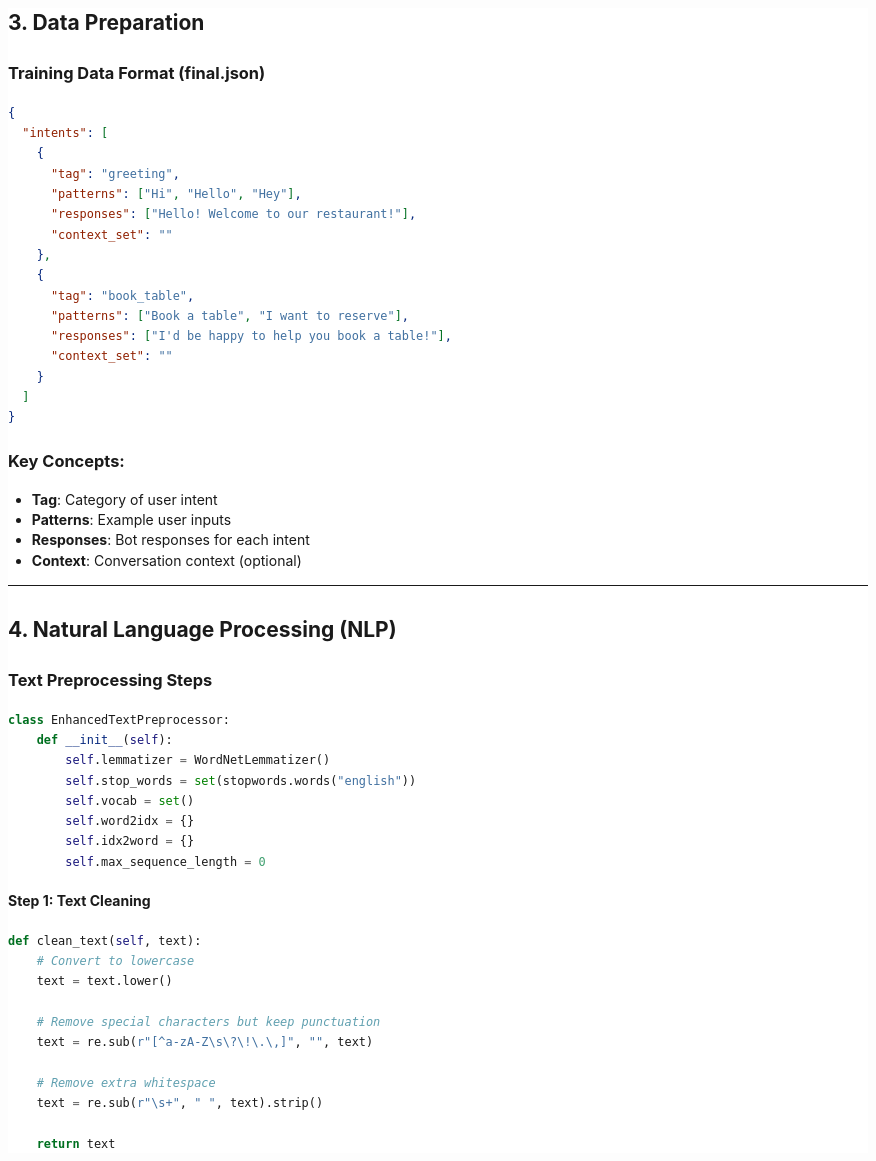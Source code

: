 
## **3. Data Preparation**

### **Training Data Format (final.json)**
```json
{
  "intents": [
    {
      "tag": "greeting",
      "patterns": ["Hi", "Hello", "Hey"],
      "responses": ["Hello! Welcome to our restaurant!"],
      "context_set": ""
    },
    {
      "tag": "book_table",
      "patterns": ["Book a table", "I want to reserve"],
      "responses": ["I'd be happy to help you book a table!"],
      "context_set": ""
    }
  ]
}
```

### **Key Concepts:**
- **Tag**: Category of user intent
- **Patterns**: Example user inputs
- **Responses**: Bot responses for each intent
- **Context**: Conversation context (optional)

---

## **4. Natural Language Processing (NLP)**

### **Text Preprocessing Steps**

```python
class EnhancedTextPreprocessor:
    def __init__(self):
        self.lemmatizer = WordNetLemmatizer()
        self.stop_words = set(stopwords.words("english"))
        self.vocab = set()
        self.word2idx = {}
        self.idx2word = {}
        self.max_sequence_length = 0
```

#### **Step 1: Text Cleaning**
```python
def clean_text(self, text):
    # Convert to lowercase
    text = text.lower()
    
    # Remove special characters but keep punctuation
    text = re.sub(r"[^a-zA-Z\s\?\!\.\,]", "", text)
    
    # Remove extra whitespace
    text = re.sub(r"\s+", " ", text).strip()
    
    return text
```
